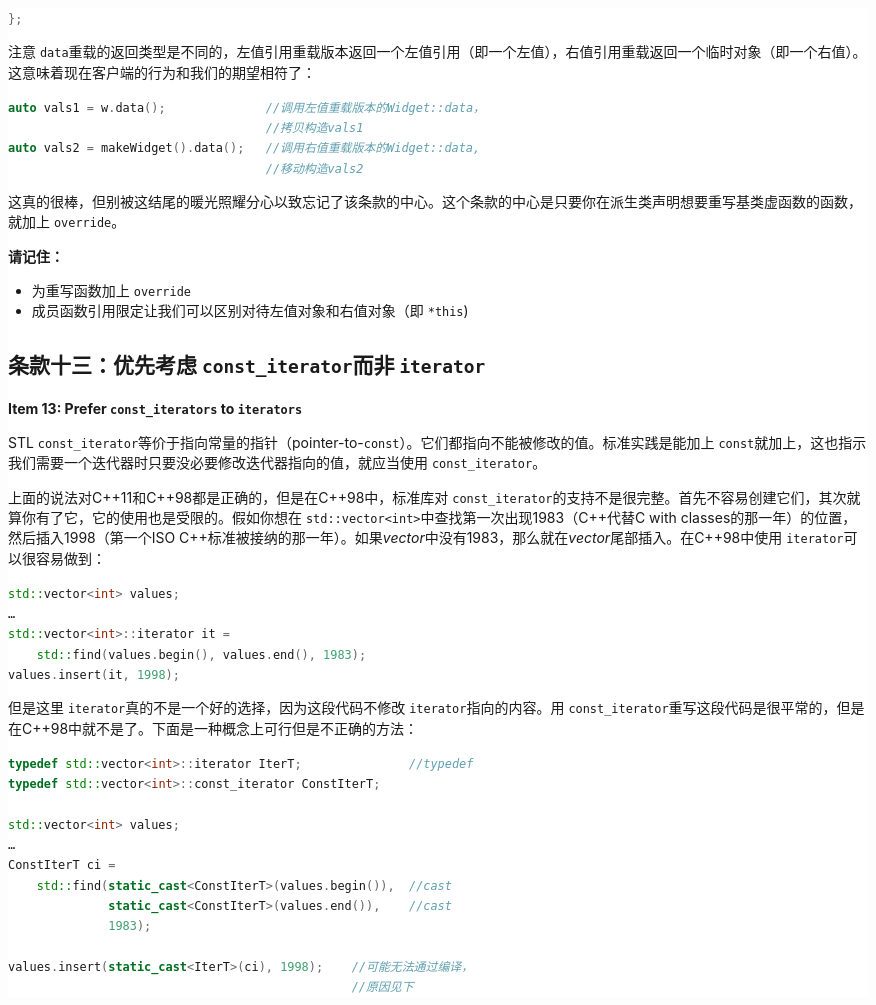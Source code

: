 ```cpp
};
```

注意 `data`重载的返回类型是不同的，左值引用重载版本返回一个左值引用（即一个左值），右值引用重载返回一个临时对象（即一个右值）。这意味着现在客户端的行为和我们的期望相符了：

```cpp
auto vals1 = w.data();              //调用左值重载版本的Widget::data，
                                    //拷贝构造vals1
auto vals2 = makeWidget().data();   //调用右值重载版本的Widget::data, 
                                    //移动构造vals2
```

这真的很棒，但别被这结尾的暖光照耀分心以致忘记了该条款的中心。这个条款的中心是只要你在派生类声明想要重写基类虚函数的函数，就加上 `override`。

**请记住：**

+ 为重写函数加上 `override`
+ 成员函数引用限定让我们可以区别对待左值对象和右值对象（即 `*this`)

## 条款十三：优先考虑 `const_iterator`而非 `iterator`

**Item 13: Prefer `const_iterators` to `iterators`**

STL `const_iterator`等价于指向常量的指针（pointer-to-`const`）。它们都指向不能被修改的值。标准实践是能加上 `const`就加上，这也指示我们需要一个迭代器时只要没必要修改迭代器指向的值，就应当使用 `const_iterator`。

上面的说法对C++11和C++98都是正确的，但是在C++98中，标准库对 `const_iterator`的支持不是很完整。首先不容易创建它们，其次就算你有了它，它的使用也是受限的。假如你想在 `std::vector<int>`中查找第一次出现1983（C++代替C with classes的那一年）的位置，然后插入1998（第一个ISO C++标准被接纳的那一年）。如果*vector*中没有1983，那么就在*vector*尾部插入。在C++98中使用 `iterator`可以很容易做到：

```cpp
std::vector<int> values;
…
std::vector<int>::iterator it =
    std::find(values.begin(), values.end(), 1983);
values.insert(it, 1998);
```

但是这里 `iterator`真的不是一个好的选择，因为这段代码不修改 `iterator`指向的内容。用 `const_iterator`重写这段代码是很平常的，但是在C++98中就不是了。下面是一种概念上可行但是不正确的方法：

```cpp
typedef std::vector<int>::iterator IterT;               //typedef
typedef std::vector<int>::const_iterator ConstIterT;

std::vector<int> values;
…
ConstIterT ci =
    std::find(static_cast<ConstIterT>(values.begin()),  //cast
              static_cast<ConstIterT>(values.end()),    //cast
              1983);

values.insert(static_cast<IterT>(ci), 1998);    //可能无法通过编译，
                                                //原因见下
```
